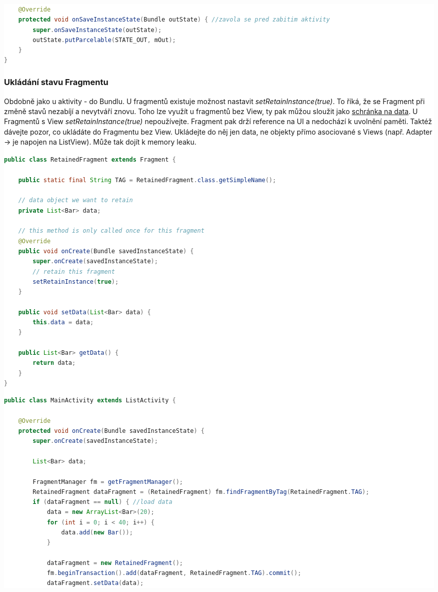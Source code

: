 ```java
    @Override
    protected void onSaveInstanceState(Bundle outState) { //zavola se pred zabitim aktivity
        super.onSaveInstanceState(outState);
        outState.putParcelable(STATE_OUT, mOut);
    }
}
```

### Ukládání stavu Fragmentu
Obdobně jako u aktivity - do Bundlu. U fragmentů existuje možnost nastavit *setRetainInstance(true)*. To říká, že se Fragment při změně stavů nezabíjí a nevytváří znovu. Toho lze využít u fragmentů bez View, ty pak můžou sloužit jako [schránka na data](http://developer.android.com/guide/topics/resources/runtime-changes.html#RetainingAnObject). U Fragmentů s View *setRetainInstance(true)* nepoužívejte. Fragment pak drží reference na UI a nedochází k uvolnění paměti. Taktéž dávejte pozor, co ukládáte do Fragmentu bez View. Ukládejte do něj jen data, ne objekty přímo asociované s Views (např. Adapter -> je napojen na ListView). Může tak dojít k memory leaku.

```java
public class RetainedFragment extends Fragment {
 
    public static final String TAG = RetainedFragment.class.getSimpleName();
 
    // data object we want to retain
    private List<Bar> data;
 
    // this method is only called once for this fragment
    @Override
    public void onCreate(Bundle savedInstanceState) {
        super.onCreate(savedInstanceState);
        // retain this fragment
        setRetainInstance(true);
    }
 
    public void setData(List<Bar> data) {
        this.data = data;
    }
 
    public List<Bar> getData() {
        return data;
    }
}
```

```java
public class MainActivity extends ListActivity {
 
    @Override
    protected void onCreate(Bundle savedInstanceState) {
        super.onCreate(savedInstanceState);
 
        List<Bar> data;
 
        FragmentManager fm = getFragmentManager();
        RetainedFragment dataFragment = (RetainedFragment) fm.findFragmentByTag(RetainedFragment.TAG);
        if (dataFragment == null) { //load data
            data = new ArrayList<Bar>(20);
            for (int i = 0; i < 40; i++) {
                data.add(new Bar());
            }
 
            dataFragment = new RetainedFragment();
            fm.beginTransaction().add(dataFragment, RetainedFragment.TAG).commit();
            dataFragment.setData(data);
```